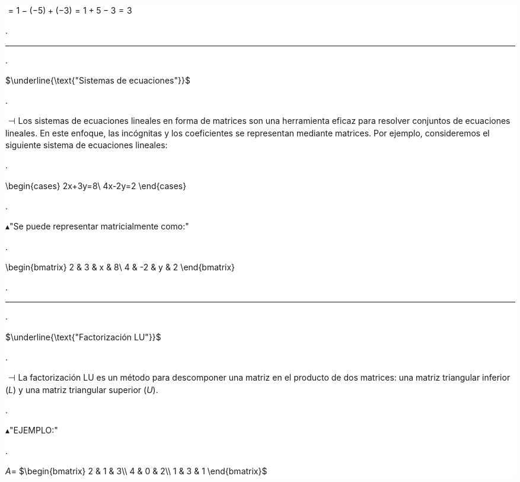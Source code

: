 $=1-(-5)+(-3)=1+5-3=3$

.

------------------------------------------------------------------------------

.

$\underline{\text{"Sistemas de ecuaciones"}}$

.

$\dashv{\text{Los sistemas de ecuaciones lineales en forma de matrices son una herramienta eficaz para resolver conjuntos de ecuaciones lineales. En este enfoque, las incógnitas y los coeficientes se representan mediante matrices. Por ejemplo, consideremos el siguiente sistema de ecuaciones lineales:}}$

.

\begin{cases}
2x+3y=8\\
4x-2y=2
\end{cases}

.

$\blacktriangle{\text{"Se puede representar matricialmente como:"}}$

.

\begin{bmatrix}
2 & 3 & x & 8\\
4 & -2 & y & 2
\end{bmatrix}

.

------------------------------------------------------------------------------

.

$\underline{\text{"Factorización LU"}}$

.

$\dashv{\text{La factorización LU es un método para descomponer una matriz en el producto de dos matrices: una matriz triangular inferior ($L$) y una matriz triangular superior ($U$).}}$

.

$\blacktriangle{\text{"EJEMPLO:"}}$

.

$A=$
$\begin{bmatrix}
2 & 1 & 3\\
4 & 0 & 2\\
1 & 3 & 1
\end{bmatrix}$
